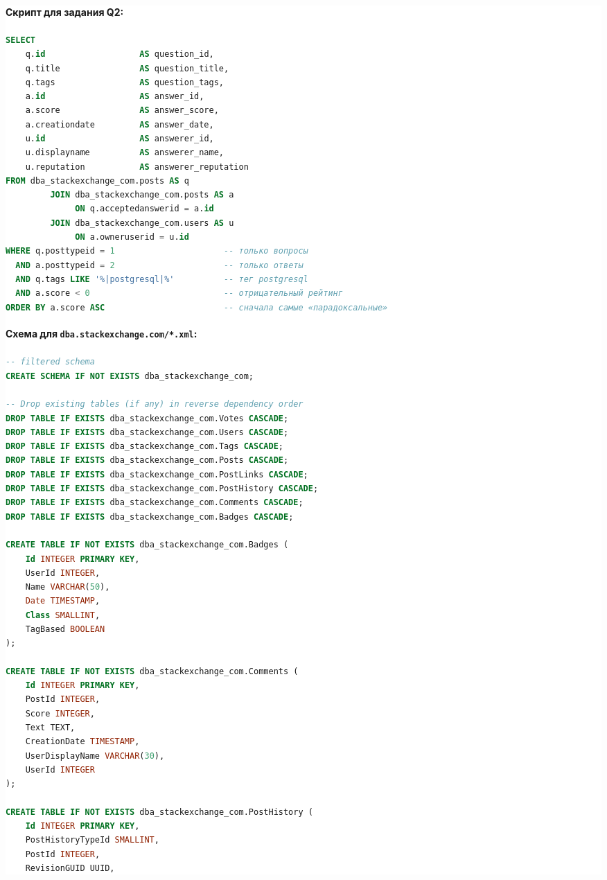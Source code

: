 #### Скрипт для задания Q2:
```sql
SELECT
    q.id                   AS question_id,
    q.title                AS question_title,
    q.tags                 AS question_tags,
    a.id                   AS answer_id,
    a.score                AS answer_score,
    a.creationdate         AS answer_date,
    u.id                   AS answerer_id,
    u.displayname          AS answerer_name,
    u.reputation           AS answerer_reputation
FROM dba_stackexchange_com.posts AS q
         JOIN dba_stackexchange_com.posts AS a
              ON q.acceptedanswerid = a.id
         JOIN dba_stackexchange_com.users AS u
              ON a.owneruserid = u.id
WHERE q.posttypeid = 1                      -- только вопросы
  AND a.posttypeid = 2                      -- только ответы
  AND q.tags LIKE '%|postgresql|%'          -- тег postgresql
  AND a.score < 0                           -- отрицательный рейтинг
ORDER BY a.score ASC                        -- сначала самые «парадоксальные»

```

#### Схема для `dba.stackexchange.com/*.xml`:
```sql
-- filtered schema
CREATE SCHEMA IF NOT EXISTS dba_stackexchange_com;

-- Drop existing tables (if any) in reverse dependency order
DROP TABLE IF EXISTS dba_stackexchange_com.Votes CASCADE;
DROP TABLE IF EXISTS dba_stackexchange_com.Users CASCADE;
DROP TABLE IF EXISTS dba_stackexchange_com.Tags CASCADE;
DROP TABLE IF EXISTS dba_stackexchange_com.Posts CASCADE;
DROP TABLE IF EXISTS dba_stackexchange_com.PostLinks CASCADE;
DROP TABLE IF EXISTS dba_stackexchange_com.PostHistory CASCADE;
DROP TABLE IF EXISTS dba_stackexchange_com.Comments CASCADE;
DROP TABLE IF EXISTS dba_stackexchange_com.Badges CASCADE;

CREATE TABLE IF NOT EXISTS dba_stackexchange_com.Badges (
    Id INTEGER PRIMARY KEY,
    UserId INTEGER,
    Name VARCHAR(50),
    Date TIMESTAMP,
    Class SMALLINT,
    TagBased BOOLEAN
);

CREATE TABLE IF NOT EXISTS dba_stackexchange_com.Comments (
    Id INTEGER PRIMARY KEY,
    PostId INTEGER,
    Score INTEGER,
    Text TEXT,
    CreationDate TIMESTAMP,
    UserDisplayName VARCHAR(30),
    UserId INTEGER
);

CREATE TABLE IF NOT EXISTS dba_stackexchange_com.PostHistory (
    Id INTEGER PRIMARY KEY,
    PostHistoryTypeId SMALLINT,
    PostId INTEGER,
    RevisionGUID UUID,
```